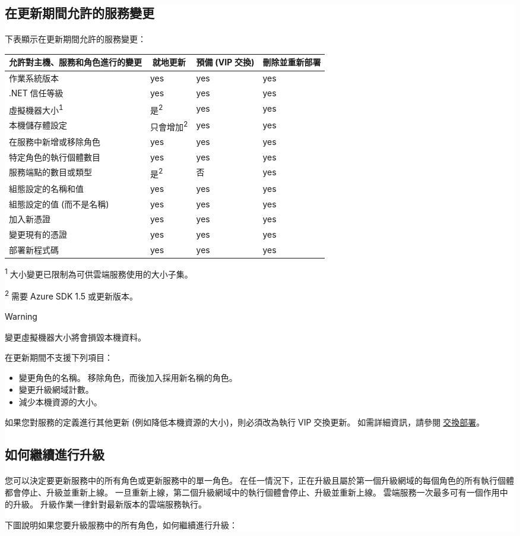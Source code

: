 <a name="AllowedChanges"></a>

## <a name="allowed-service-changes-during-an-update"></a>在更新期間允許的服務變更
下表顯示在更新期間允許的服務變更：

| 允許對主機、服務和角色進行的變更 | 就地更新 | 預備 (VIP 交換) | 刪除並重新部署 |
| --- | --- | --- | --- |
| 作業系統版本 |yes |yes |yes |
| .NET 信任等級 |yes |yes |yes |
| 虛擬機器大小<sup>1</sup> |是<sup>2</sup> |yes |yes |
| 本機儲存體設定 |只會增加<sup>2</sup> |yes |yes |
| 在服務中新增或移除角色 |yes |yes |yes |
| 特定角色的執行個體數目 |yes |yes |yes |
| 服務端點的數目或類型 |是<sup>2</sup> |否 |yes |
| 組態設定的名稱和值 |yes |yes |yes |
| 組態設定的值 (而不是名稱) |yes |yes |yes |
| 加入新憑證 |yes |yes |yes |
| 變更現有的憑證 |yes |yes |yes |
| 部署新程式碼 |yes |yes |yes |

<sup>1</sup> 大小變更已限制為可供雲端服務使用的大小子集。

<sup>2</sup> 需要 Azure SDK 1.5 或更新版本。

> [!WARNING]
> 變更虛擬機器大小將會損毀本機資料。
>
>

在更新期間不支援下列項目：

* 變更角色的名稱。 移除角色，而後加入採用新名稱的角色。
* 變更升級網域計數。
* 減少本機資源的大小。

如果您對服務的定義進行其他更新 (例如降低本機資源的大小)，則必須改為執行 VIP 交換更新。 如需詳細資訊，請參閱 [交換部署](https://msdn.microsoft.com/library/azure/ee460814.aspx)。

<a name="howanupgradeproceeds"></a>

## <a name="how-an-upgrade-proceeds"></a>如何繼續進行升級
您可以決定要更新服務中的所有角色或更新服務中的單一角色。 在任一情況下，正在升級且屬於第一個升級網域的每個角色的所有執行個體都會停止、升級並重新上線。 一旦重新上線，第二個升級網域中的執行個體會停止、升級並重新上線。 雲端服務一次最多可有一個作用中的升級。 升級作業一律針對最新版本的雲端服務執行。

下圖說明如果您要升級服務中的所有角色，如何繼續進行升級：
